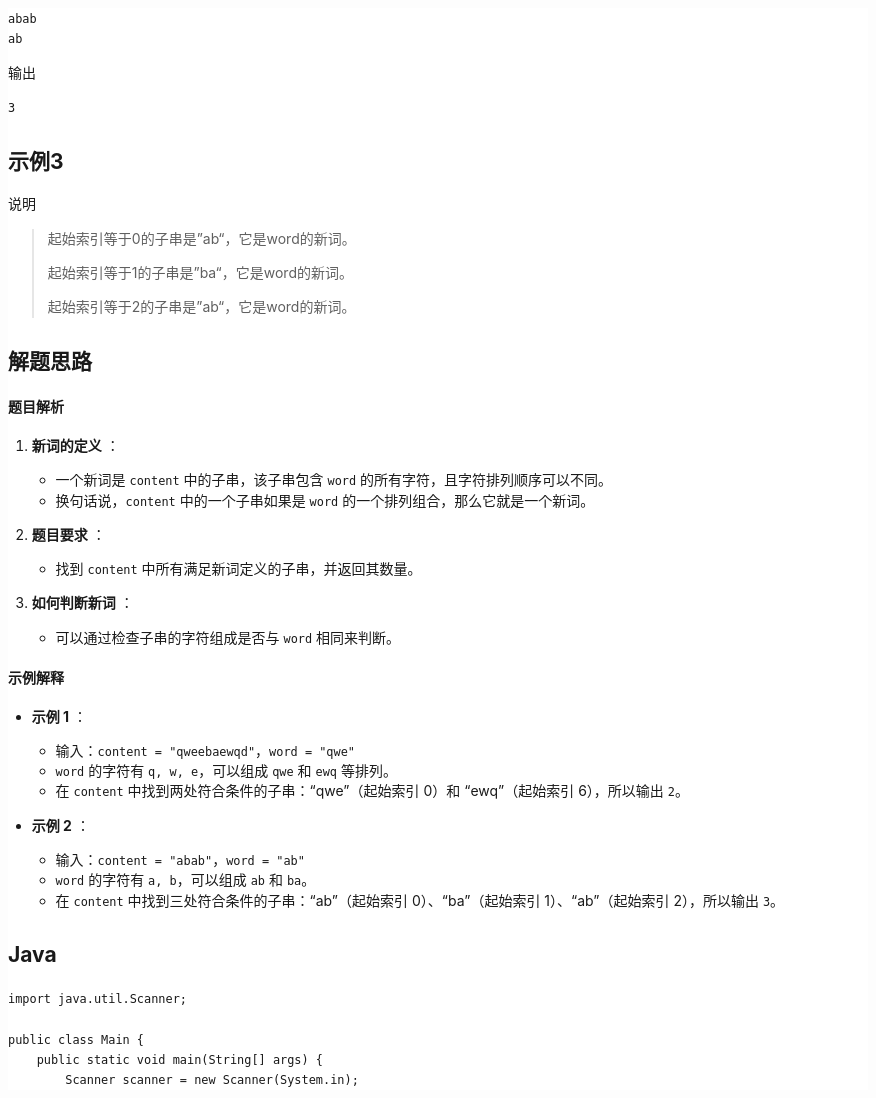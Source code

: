     
    
    abab
    ab
    

输出

    
    
    3
    

## 示例3

说明

> 起始索引等于0的子串是”ab“，它是word的新词。
>
> 起始索引等于1的子串是”ba“，它是word的新词。
>
> 起始索引等于2的子串是”ab“，它是word的新词。

## 解题思路

#### 题目解析

  1. **新词的定义** ：

     * 一个新词是 `content` 中的子串，该子串包含 `word` 的所有字符，且字符排列顺序可以不同。
     * 换句话说，`content` 中的一个子串如果是 `word` 的一个排列组合，那么它就是一个新词。
  2. **题目要求** ：

     * 找到 `content` 中所有满足新词定义的子串，并返回其数量。
  3. **如何判断新词** ：

     * 可以通过检查子串的字符组成是否与 `word` 相同来判断。

#### 示例解释

  * **示例 1** ：

    * 输入：`content = "qweebaewqd"`，`word = "qwe"`
    * `word` 的字符有 `q, w, e`，可以组成 `qwe` 和 `ewq` 等排列。
    * 在 `content` 中找到两处符合条件的子串：“qwe”（起始索引 0）和 “ewq”（起始索引 6），所以输出 `2`。
  * **示例 2** ：

    * 输入：`content = "abab"`，`word = "ab"`
    * `word` 的字符有 `a, b`，可以组成 `ab` 和 `ba`。
    * 在 `content` 中找到三处符合条件的子串：“ab”（起始索引 0）、“ba”（起始索引 1）、“ab”（起始索引 2），所以输出 `3`。

## Java

    
    
    import java.util.Scanner;
    
    public class Main {
        public static void main(String[] args) {
            Scanner scanner = new Scanner(System.in);
    